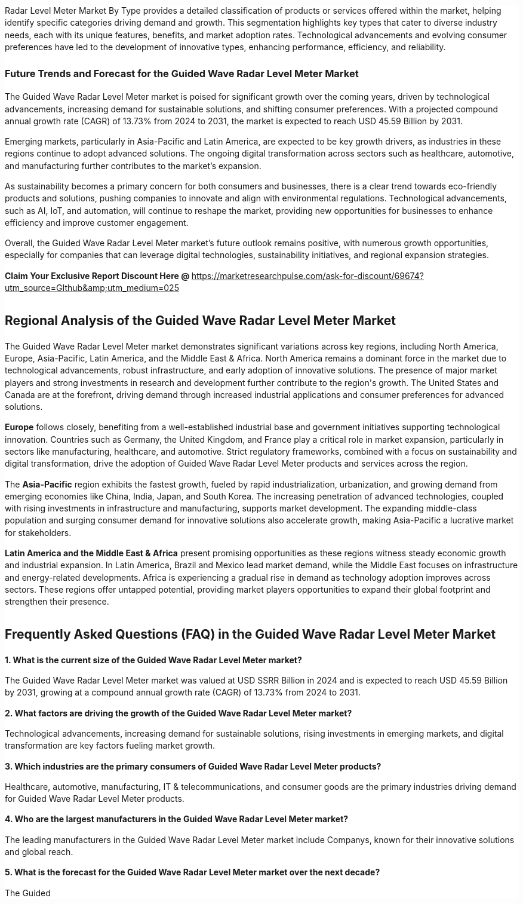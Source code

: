 Radar Level Meter Market By Type provides a detailed classification of products or services offered within the market, helping identify specific categories driving demand and growth. This segmentation highlights key types that cater to diverse industry needs, each with its unique features, benefits, and market adoption rates. Technological advancements and evolving consumer preferences have led to the development of innovative types, enhancing performance, efficiency, and reliability.</p><h3>Future Trends and Forecast for the Guided Wave Radar Level Meter Market</h3><p>The Guided Wave Radar Level Meter market is poised for significant growth over the coming years, driven by technological advancements, increasing demand for sustainable solutions, and shifting consumer preferences. With a projected compound annual growth rate (CAGR) of 13.73% from 2024 to 2031, the market is expected to reach USD 45.59 Billion by 2031.</p><p>Emerging markets, particularly in Asia-Pacific and Latin America, are expected to be key growth drivers, as industries in these regions continue to adopt advanced solutions. The ongoing digital transformation across sectors such as healthcare, automotive, and manufacturing further contributes to the market&rsquo;s expansion.</p><p>As sustainability becomes a primary concern for both consumers and businesses, there is a clear trend towards eco-friendly products and solutions, pushing companies to innovate and align with environmental regulations. Technological advancements, such as AI, IoT, and automation, will continue to reshape the market, providing new opportunities for businesses to enhance efficiency and improve customer engagement.</p><p>Overall, the Guided Wave Radar Level Meter market&rsquo;s future outlook remains positive, with numerous growth opportunities, especially for companies that can leverage digital technologies, sustainability initiatives, and regional expansion strategies.</p><p><strong>Claim Your Exclusive Report Discount Here @ </strong><a href="https://marketresearchpulse.com/ask-for-discount/69674?utm_source=GIthub&amp;utm_medium=025">https://marketresearchpulse.com/ask-for-discount/69674?utm_source=GIthub&amp;utm_medium=025</a></p><h2><strong>Regional Analysis of the Guided Wave Radar Level Meter Market</strong></h2><p>The Guided Wave Radar Level Meter market demonstrates significant variations across key regions, including North America, Europe, Asia-Pacific, Latin America, and the Middle East &amp; Africa. North America remains a dominant force in the market due to technological advancements, robust infrastructure, and early adoption of innovative solutions. The presence of major market players and strong investments in research and development further contribute to the region's growth. The United States and Canada are at the forefront, driving demand through increased industrial applications and consumer preferences for advanced solutions.</p><p><strong>Europe</strong> follows closely, benefiting from a well-established industrial base and government initiatives supporting technological innovation. Countries such as Germany, the United Kingdom, and France play a critical role in market expansion, particularly in sectors like manufacturing, healthcare, and automotive. Strict regulatory frameworks, combined with a focus on sustainability and digital transformation, drive the adoption of Guided Wave Radar Level Meter products and services across the region.</p><p>The <strong>Asia-Pacific</strong> region exhibits the fastest growth, fueled by rapid industrialization, urbanization, and growing demand from emerging economies like China, India, Japan, and South Korea. The increasing penetration of advanced technologies, coupled with rising investments in infrastructure and manufacturing, supports market development. The expanding middle-class population and surging consumer demand for innovative solutions also accelerate growth, making Asia-Pacific a lucrative market for stakeholders.</p><p><strong>Latin America and the Middle East &amp; Africa</strong> present promising opportunities as these regions witness steady economic growth and industrial expansion. In Latin America, Brazil and Mexico lead market demand, while the Middle East focuses on infrastructure and energy-related developments. Africa is experiencing a gradual rise in demand as technology adoption improves across sectors. These regions offer untapped potential, providing market players opportunities to expand their global footprint and strengthen their presence.</p><h2><strong>Frequently Asked Questions (FAQ) in the Guided Wave Radar Level Meter Market</strong></h2><p><strong>1. What is the current size of the Guided Wave Radar Level Meter market?</strong></p><p>The Guided Wave Radar Level Meter market was valued at USD SSRR Billion in 2024 and is expected to reach USD 45.59 Billion by 2031, growing at a compound annual growth rate (CAGR) of 13.73% from 2024 to 2031.</p><p><strong>2. What factors are driving the growth of the Guided Wave Radar Level Meter market?</strong></p><p>Technological advancements, increasing demand for sustainable solutions, rising investments in emerging markets, and digital transformation are key factors fueling market growth.</p><p><strong>3. Which industries are the primary consumers of Guided Wave Radar Level Meter products?</strong></p><p>Healthcare, automotive, manufacturing, IT &amp; telecommunications, and consumer goods are the primary industries driving demand for Guided Wave Radar Level Meter products.</p><p><strong>4. Who are the largest manufacturers in the Guided Wave Radar Level Meter market?</strong></p><p>The leading manufacturers in the Guided Wave Radar Level Meter market include Companys, known for their innovative solutions and global reach.</p><p><strong>5. What is the forecast for the Guided Wave Radar Level Meter market over the next decade?</strong></p><p>The Guided